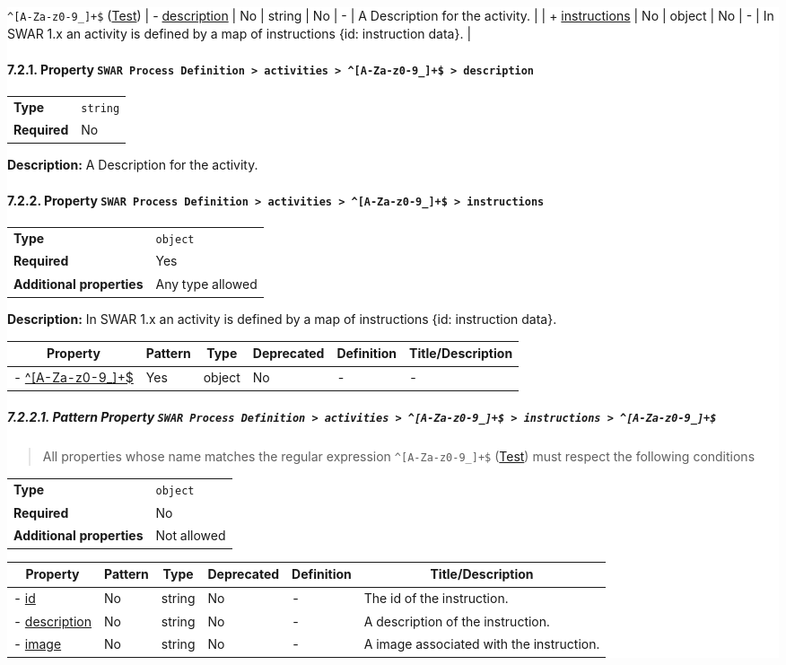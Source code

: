 ```^[A-Za-z0-9_]+$``` ([Test](https://regex101.com/?regex=%5E%5BA-Za-z0-9_%5D%2B%24))
| - [description](#activities_pattern1_description )   | No      | string | No         | -          | A Description for the activity.                                                     |
| + [instructions](#activities_pattern1_instructions ) | No      | object | No         | -          | In SWAR 1.x an activity is defined by a map of instructions {id: instruction data}. |

#### <a name="activities_pattern1_description"></a>7.2.1. Property `SWAR Process Definition > activities > ^[A-Za-z0-9_]+$ > description`

|              |          |
| ------------ | -------- |
| **Type**     | `string` |
| **Required** | No       |

**Description:** A Description for the activity.

#### <a name="activities_pattern1_instructions"></a>7.2.2. Property `SWAR Process Definition > activities > ^[A-Za-z0-9_]+$ > instructions`

|                           |                  |
| ------------------------- | ---------------- |
| **Type**                  | `object`         |
| **Required**              | Yes              |
| **Additional properties** | Any type allowed |

**Description:** In SWAR 1.x an activity is defined by a map of instructions {id: instruction data}.

| Property                                                         | Pattern | Type   | Deprecated | Definition | Title/Description |
| ---------------------------------------------------------------- | ------- | ------ | ---------- | ---------- | ----------------- |
| - [^[A-Za-z0-9_]+$](#activities_pattern1_instructions_pattern1 ) | Yes     | object | No         | -          | -                 |

##### <a name="activities_pattern1_instructions_pattern1"></a>7.2.2.1. Pattern Property `SWAR Process Definition > activities > ^[A-Za-z0-9_]+$ > instructions > ^[A-Za-z0-9_]+$`
> All properties whose name matches the regular expression
```^[A-Za-z0-9_]+$``` ([Test](https://regex101.com/?regex=%5E%5BA-Za-z0-9_%5D%2B%24))
must respect the following conditions

|                           |             |
| ------------------------- | ----------- |
| **Type**                  | `object`    |
| **Required**              | No          |
| **Additional properties** | Not allowed |

| Property                                                                       | Pattern | Type            | Deprecated | Definition | Title/Description                                                                   |
| ------------------------------------------------------------------------------ | ------- | --------------- | ---------- | ---------- | ----------------------------------------------------------------------------------- |
| - [id](#activities_pattern1_instructions_pattern1_id )                         | No      | string          | No         | -          | The id of the instruction.                                                          |
| - [description](#activities_pattern1_instructions_pattern1_description )       | No      | string          | No         | -          | A description of the instruction.                                                   |
| - [image](#activities_pattern1_instructions_pattern1_image )                   | No      | string          | No         | -          | A image associated with the instruction.                                            |
```